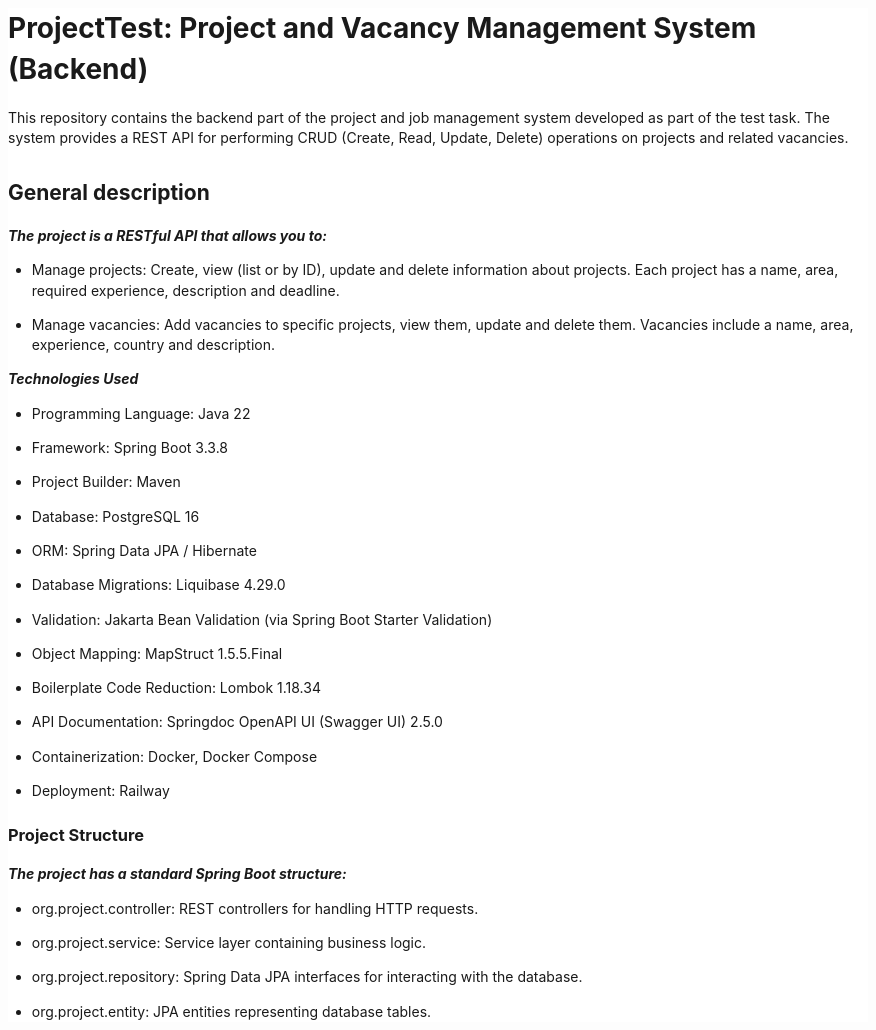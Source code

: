 # ProjectTest: Project and Vacancy Management System (Backend)

This repository contains the backend part of the project and job management system developed as part of the test task.
The system provides a REST API for performing CRUD (Create, Read, Update, Delete) operations on projects and related
vacancies.


## General description

***The project is a RESTful API that allows you to:***

- Manage projects: Create, view (list or by ID), update and delete information about projects. Each
  project has a name, area, required experience, description and deadline.

- Manage vacancies: Add vacancies to specific projects, view them, update and delete them. Vacancies include
  a name, area, experience, country and description.

***Technologies Used***

- Programming Language: Java 22

- Framework: Spring Boot 3.3.8

- Project Builder: Maven

- Database: PostgreSQL 16

- ORM: Spring Data JPA / Hibernate

- Database Migrations: Liquibase 4.29.0

- Validation: Jakarta Bean Validation (via Spring Boot Starter Validation)

- Object Mapping: MapStruct 1.5.5.Final

- Boilerplate Code Reduction: Lombok 1.18.34

- API Documentation: Springdoc OpenAPI UI (Swagger UI) 2.5.0

- Containerization: Docker, Docker Compose

- Deployment: Railway

### Project Structure

***The project has a standard Spring Boot structure:***

- org.project.controller: REST controllers for handling HTTP requests.

- org.project.service: Service layer containing business logic.

- org.project.repository: Spring Data JPA interfaces for interacting with the database.

- org.project.entity: JPA entities representing database tables.
